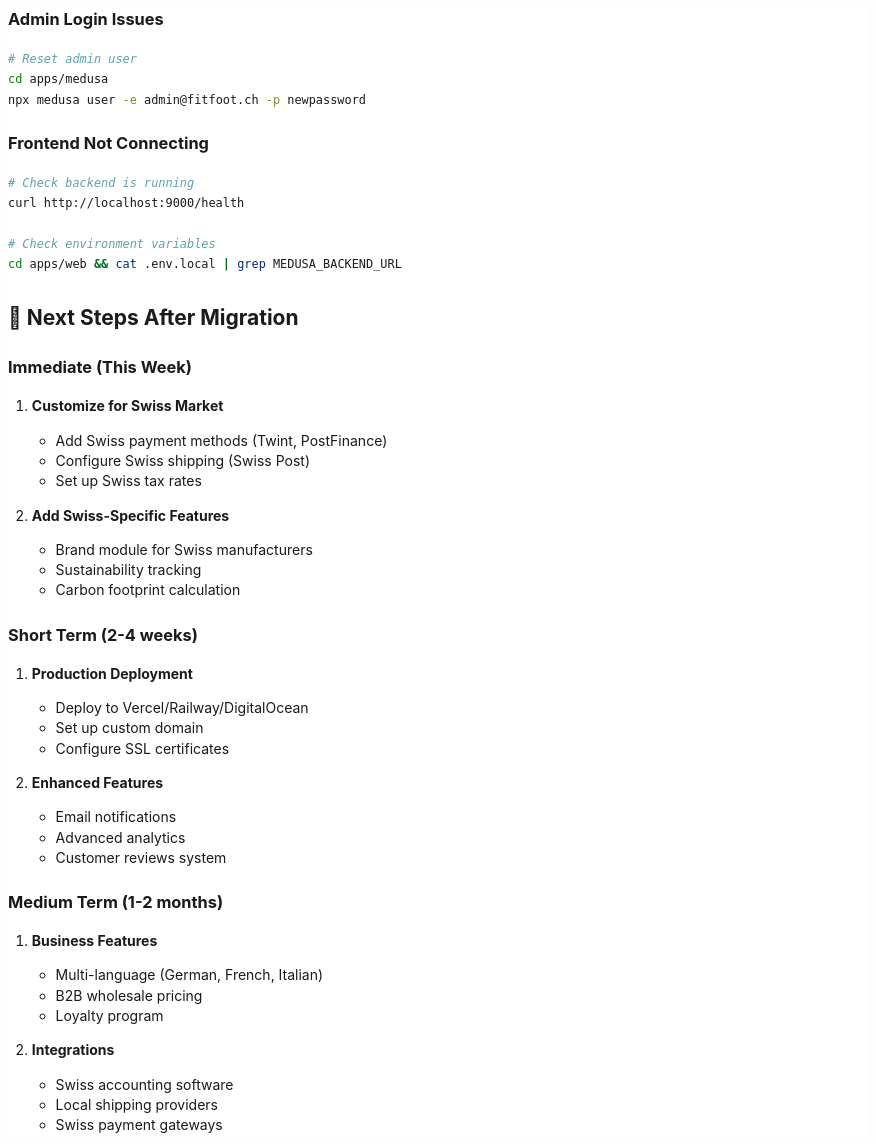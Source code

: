 ### **Admin Login Issues**
```bash
# Reset admin user
cd apps/medusa
npx medusa user -e admin@fitfoot.ch -p newpassword
```

### **Frontend Not Connecting**
```bash
# Check backend is running
curl http://localhost:9000/health

# Check environment variables
cd apps/web && cat .env.local | grep MEDUSA_BACKEND_URL
```

## 🚀 **Next Steps After Migration**

### **Immediate (This Week)**
1. **Customize for Swiss Market**
   - Add Swiss payment methods (Twint, PostFinance)
   - Configure Swiss shipping (Swiss Post)
   - Set up Swiss tax rates

2. **Add Swiss-Specific Features**
   - Brand module for Swiss manufacturers
   - Sustainability tracking
   - Carbon footprint calculation

### **Short Term (2-4 weeks)**
1. **Production Deployment**
   - Deploy to Vercel/Railway/DigitalOcean
   - Set up custom domain
   - Configure SSL certificates

2. **Enhanced Features**
   - Email notifications
   - Advanced analytics
   - Customer reviews system

### **Medium Term (1-2 months)**
1. **Business Features**
   - Multi-language (German, French, Italian)
   - B2B wholesale pricing
   - Loyalty program

2. **Integrations**
   - Swiss accounting software
   - Local shipping providers
   - Swiss payment gateways
